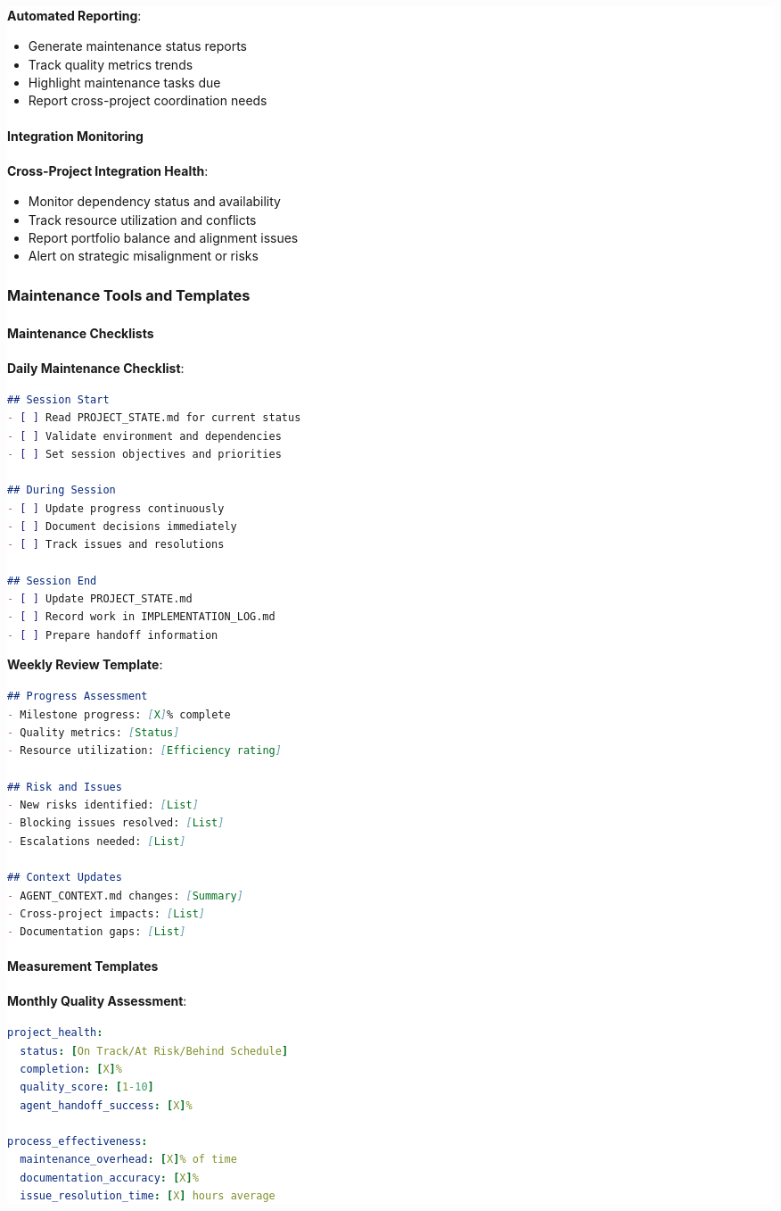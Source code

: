 **Automated Reporting**:
- Generate maintenance status reports
- Track quality metrics trends
- Highlight maintenance tasks due
- Report cross-project coordination needs

#### Integration Monitoring
**Cross-Project Integration Health**:
- Monitor dependency status and availability
- Track resource utilization and conflicts
- Report portfolio balance and alignment issues
- Alert on strategic misalignment or risks

### Maintenance Tools and Templates

#### Maintenance Checklists
**Daily Maintenance Checklist**:
```markdown
## Session Start
- [ ] Read PROJECT_STATE.md for current status
- [ ] Validate environment and dependencies
- [ ] Set session objectives and priorities

## During Session
- [ ] Update progress continuously
- [ ] Document decisions immediately
- [ ] Track issues and resolutions

## Session End
- [ ] Update PROJECT_STATE.md
- [ ] Record work in IMPLEMENTATION_LOG.md
- [ ] Prepare handoff information
```

**Weekly Review Template**:
```markdown
## Progress Assessment
- Milestone progress: [X]% complete
- Quality metrics: [Status]
- Resource utilization: [Efficiency rating]

## Risk and Issues
- New risks identified: [List]
- Blocking issues resolved: [List]
- Escalations needed: [List]

## Context Updates
- AGENT_CONTEXT.md changes: [Summary]
- Cross-project impacts: [List]
- Documentation gaps: [List]
```

#### Measurement Templates
**Monthly Quality Assessment**:
```yaml
project_health:
  status: [On Track/At Risk/Behind Schedule]
  completion: [X]%
  quality_score: [1-10]
  agent_handoff_success: [X]%

process_effectiveness:
  maintenance_overhead: [X]% of time
  documentation_accuracy: [X]%
  issue_resolution_time: [X] hours average
```
